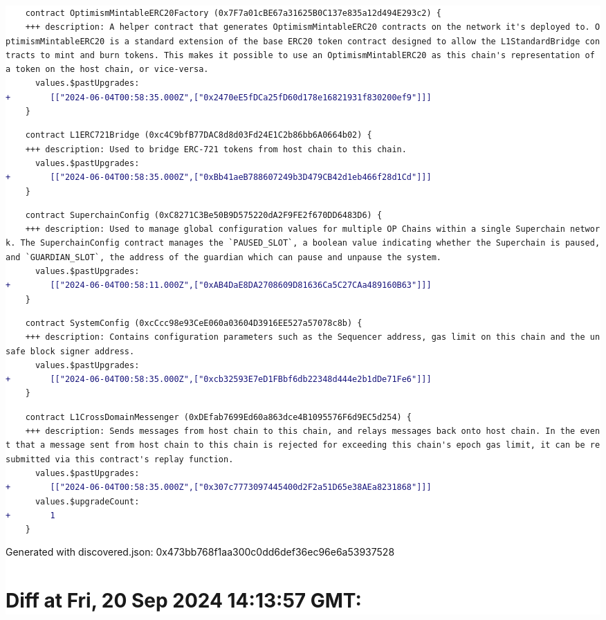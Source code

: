 ```diff
    contract OptimismMintableERC20Factory (0x7F7a01cBE67a31625B0C137e835a12d494E293c2) {
    +++ description: A helper contract that generates OptimismMintableERC20 contracts on the network it's deployed to. OptimismMintableERC20 is a standard extension of the base ERC20 token contract designed to allow the L1StandardBridge contracts to mint and burn tokens. This makes it possible to use an OptimismMintablERC20 as this chain's representation of a token on the host chain, or vice-versa.
      values.$pastUpgrades:
+        [["2024-06-04T00:58:35.000Z",["0x2470eE5fDCa25fD60d178e16821931f830200ef9"]]]
    }
```

```diff
    contract L1ERC721Bridge (0xc4C9bfB77DAC8d8d03Fd24E1C2b86bb6A0664b02) {
    +++ description: Used to bridge ERC-721 tokens from host chain to this chain.
      values.$pastUpgrades:
+        [["2024-06-04T00:58:35.000Z",["0xBb41aeB788607249b3D479CB42d1eb466f28d1Cd"]]]
    }
```

```diff
    contract SuperchainConfig (0xC8271C3Be50B9D575220dA2F9FE2f670DD6483D6) {
    +++ description: Used to manage global configuration values for multiple OP Chains within a single Superchain network. The SuperchainConfig contract manages the `PAUSED_SLOT`, a boolean value indicating whether the Superchain is paused, and `GUARDIAN_SLOT`, the address of the guardian which can pause and unpause the system.
      values.$pastUpgrades:
+        [["2024-06-04T00:58:11.000Z",["0xAB4DaE8DA2708609D81636Ca5C27CAa489160B63"]]]
    }
```

```diff
    contract SystemConfig (0xcCcc98e93CeE060a03604D3916EE527a57078c8b) {
    +++ description: Contains configuration parameters such as the Sequencer address, gas limit on this chain and the unsafe block signer address.
      values.$pastUpgrades:
+        [["2024-06-04T00:58:35.000Z",["0xcb32593E7eD1FBbf6db22348d444e2b1dDe71Fe6"]]]
    }
```

```diff
    contract L1CrossDomainMessenger (0xDEfab7699Ed60a863dce4B1095576F6d9EC5d254) {
    +++ description: Sends messages from host chain to this chain, and relays messages back onto host chain. In the event that a message sent from host chain to this chain is rejected for exceeding this chain's epoch gas limit, it can be resubmitted via this contract's replay function.
      values.$pastUpgrades:
+        [["2024-06-04T00:58:35.000Z",["0x307c7773097445400d2F2a51D65e38AEa8231868"]]]
      values.$upgradeCount:
+        1
    }
```

Generated with discovered.json: 0x473bb768f1aa300c0dd6def36ec96e6a53937528

# Diff at Fri, 20 Sep 2024 14:13:57 GMT:
